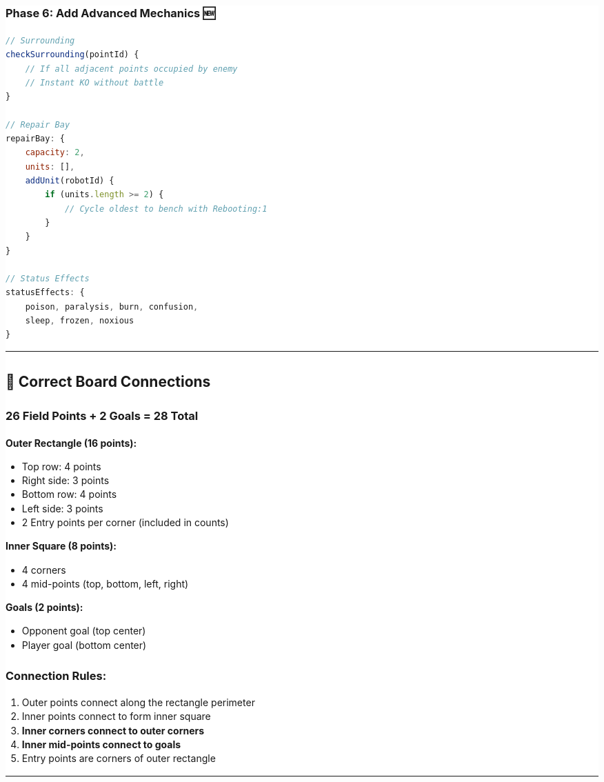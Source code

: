 ### **Phase 6: Add Advanced Mechanics** 🆕
```javascript
// Surrounding
checkSurrounding(pointId) {
    // If all adjacent points occupied by enemy
    // Instant KO without battle
}

// Repair Bay
repairBay: {
    capacity: 2,
    units: [],
    addUnit(robotId) {
        if (units.length >= 2) {
            // Cycle oldest to bench with Rebooting:1
        }
    }
}

// Status Effects
statusEffects: {
    poison, paralysis, burn, confusion,
    sleep, frozen, noxious
}
```

---

## 📐 Correct Board Connections

### **26 Field Points + 2 Goals = 28 Total**

**Outer Rectangle (16 points):**
- Top row: 4 points
- Right side: 3 points  
- Bottom row: 4 points
- Left side: 3 points
- 2 Entry points per corner (included in counts)

**Inner Square (8 points):**
- 4 corners
- 4 mid-points (top, bottom, left, right)

**Goals (2 points):**
- Opponent goal (top center)
- Player goal (bottom center)

### **Connection Rules:**
1. Outer points connect along the rectangle perimeter
2. Inner points connect to form inner square
3. **Inner corners connect to outer corners**
4. **Inner mid-points connect to goals**
5. Entry points are corners of outer rectangle

---